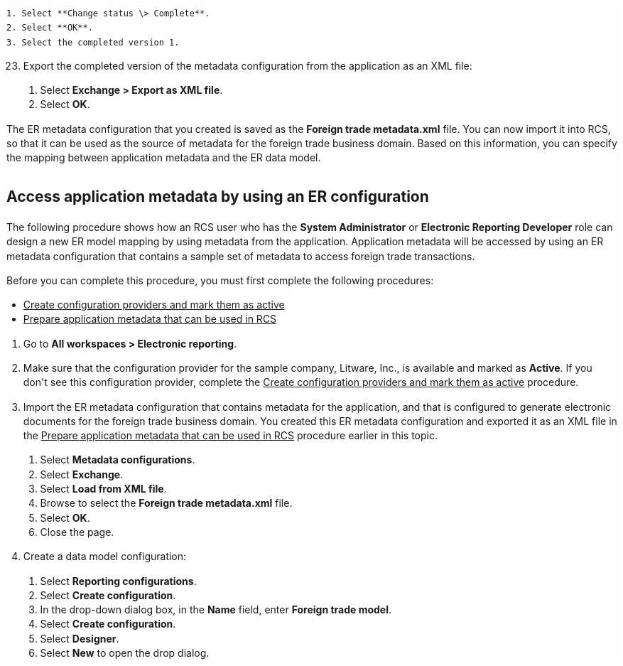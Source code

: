     1. Select **Change status \> Complete**.
    2. Select **OK**.
    3. Select the completed version 1.

23. Export the completed version of the metadata configuration from the application as an XML file:

    1. Select **Exchange \> Export as XML file**.
    2. Select **OK**.

The ER metadata configuration that you created is saved as the **Foreign trade metadata.xml** file. You can now import it into RCS, so that it can be used as the source of metadata for the foreign trade business domain. Based on this information, you can specify the mapping between application metadata and the ER data model.

## Access application metadata by using an ER configuration

The following procedure shows how an RCS user who has the **System Administrator** or **Electronic Reporting Developer** role can design a new ER model mapping by using metadata from the application. Application metadata will be accessed by using an ER metadata configuration that contains a sample set of metadata to access foreign trade transactions.

Before you can complete this procedure, you must first complete the following procedures:

- [Create configuration providers and mark them as active](tasks/er-configuration-provider-mark-it-active-2016-11.md)
- [Prepare application metadata that can be used in RCS](#prepare-application-metadata-that-can-be-used-in-rcs)

1. Go to **All workspaces \> Electronic reporting**.
2. Make sure that the configuration provider for the sample company, Litware, Inc., is available and marked as **Active**. If you don't see this configuration provider, complete the [Create configuration providers and mark them as active](tasks/er-configuration-provider-mark-it-active-2016-11.md) procedure. 
3. Import the ER metadata configuration that contains metadata for the application, and that is configured to generate electronic documents for the foreign trade business domain. You created this ER metadata configuration and exported it as an XML file in the [Prepare application metadata that can be used in RCS](#prepare-application-metadata-that-can-be-used-in-rcs) procedure earlier in this topic.

    1. Select **Metadata configurations**.
    2. Select **Exchange**.
    3. Select **Load from XML file**.
    4. Browse to select the **Foreign trade metadata.xml** file.
    5. Select **OK**.
    6. Close the page.

4. Create a data model configuration:

    1. Select **Reporting configurations**.
    2. Select **Create configuration**.
    3. In the drop-down dialog box, in the **Name** field, enter **Foreign trade model**.
    4. Select **Create configuration**.
    5. Select **Designer**.
    6. Select **New** to open the drop dialog.
